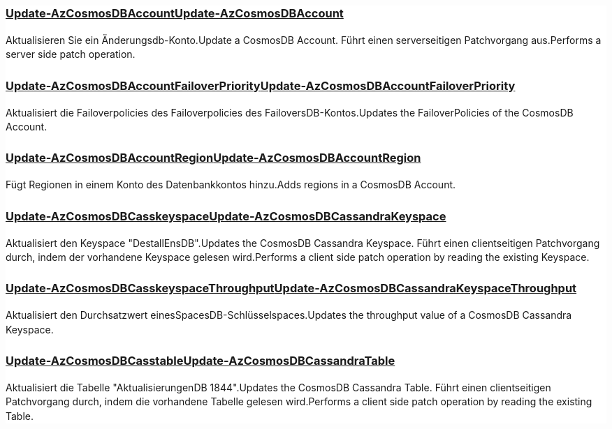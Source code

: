 ### [<span data-ttu-id="1e4c3-250">Update-AzCosmosDBAccount</span><span class="sxs-lookup"><span data-stu-id="1e4c3-250">Update-AzCosmosDBAccount</span></span>](Update-AzCosmosDBAccount.md)
<span data-ttu-id="1e4c3-251">Aktualisieren Sie ein Änderungsdb-Konto.</span><span class="sxs-lookup"><span data-stu-id="1e4c3-251">Update a CosmosDB Account.</span></span> <span data-ttu-id="1e4c3-252">Führt einen serverseitigen Patchvorgang aus.</span><span class="sxs-lookup"><span data-stu-id="1e4c3-252">Performs a server side patch operation.</span></span>

### [<span data-ttu-id="1e4c3-253">Update-AzCosmosDBAccountFailoverPriority</span><span class="sxs-lookup"><span data-stu-id="1e4c3-253">Update-AzCosmosDBAccountFailoverPriority</span></span>](Update-AzCosmosDBAccountFailoverPriority.md)
<span data-ttu-id="1e4c3-254">Aktualisiert die Failoverpolicies des Failoverpolicies des FailoversDB-Kontos.</span><span class="sxs-lookup"><span data-stu-id="1e4c3-254">Updates the FailoverPolicies of the CosmosDB Account.</span></span>

### [<span data-ttu-id="1e4c3-255">Update-AzCosmosDBAccountRegion</span><span class="sxs-lookup"><span data-stu-id="1e4c3-255">Update-AzCosmosDBAccountRegion</span></span>](Update-AzCosmosDBAccountRegion.md)
<span data-ttu-id="1e4c3-256">Fügt Regionen in einem Konto des Datenbankkontos hinzu.</span><span class="sxs-lookup"><span data-stu-id="1e4c3-256">Adds regions in a CosmosDB Account.</span></span>

### [<span data-ttu-id="1e4c3-257">Update-AzCosmosDBCasskeyspace</span><span class="sxs-lookup"><span data-stu-id="1e4c3-257">Update-AzCosmosDBCassandraKeyspace</span></span>](Update-AzCosmosDBCassandraKeyspace.md)
<span data-ttu-id="1e4c3-258">Aktualisiert den Keyspace "DestallEnsDB".</span><span class="sxs-lookup"><span data-stu-id="1e4c3-258">Updates the CosmosDB Cassandra Keyspace.</span></span> <span data-ttu-id="1e4c3-259">Führt einen clientseitigen Patchvorgang durch, indem der vorhandene Keyspace gelesen wird.</span><span class="sxs-lookup"><span data-stu-id="1e4c3-259">Performs a client side patch operation by reading the existing Keyspace.</span></span>

### [<span data-ttu-id="1e4c3-260">Update-AzCosmosDBCasskeyspaceThroughput</span><span class="sxs-lookup"><span data-stu-id="1e4c3-260">Update-AzCosmosDBCassandraKeyspaceThroughput</span></span>](Update-AzCosmosDBCassandraKeyspaceThroughput.md)
<span data-ttu-id="1e4c3-261">Aktualisiert den Durchsatzwert einesSpacesDB-Schlüsselspaces.</span><span class="sxs-lookup"><span data-stu-id="1e4c3-261">Updates the throughput value of a CosmosDB Cassandra Keyspace.</span></span>

### [<span data-ttu-id="1e4c3-262">Update-AzCosmosDBCasstable</span><span class="sxs-lookup"><span data-stu-id="1e4c3-262">Update-AzCosmosDBCassandraTable</span></span>](Update-AzCosmosDBCassandraTable.md)
<span data-ttu-id="1e4c3-263">Aktualisiert die Tabelle "AktualisierungenDB 1844".</span><span class="sxs-lookup"><span data-stu-id="1e4c3-263">Updates the CosmosDB Cassandra Table.</span></span> <span data-ttu-id="1e4c3-264">Führt einen clientseitigen Patchvorgang durch, indem die vorhandene Tabelle gelesen wird.</span><span class="sxs-lookup"><span data-stu-id="1e4c3-264">Performs a client side patch operation by reading the existing Table.</span></span>
